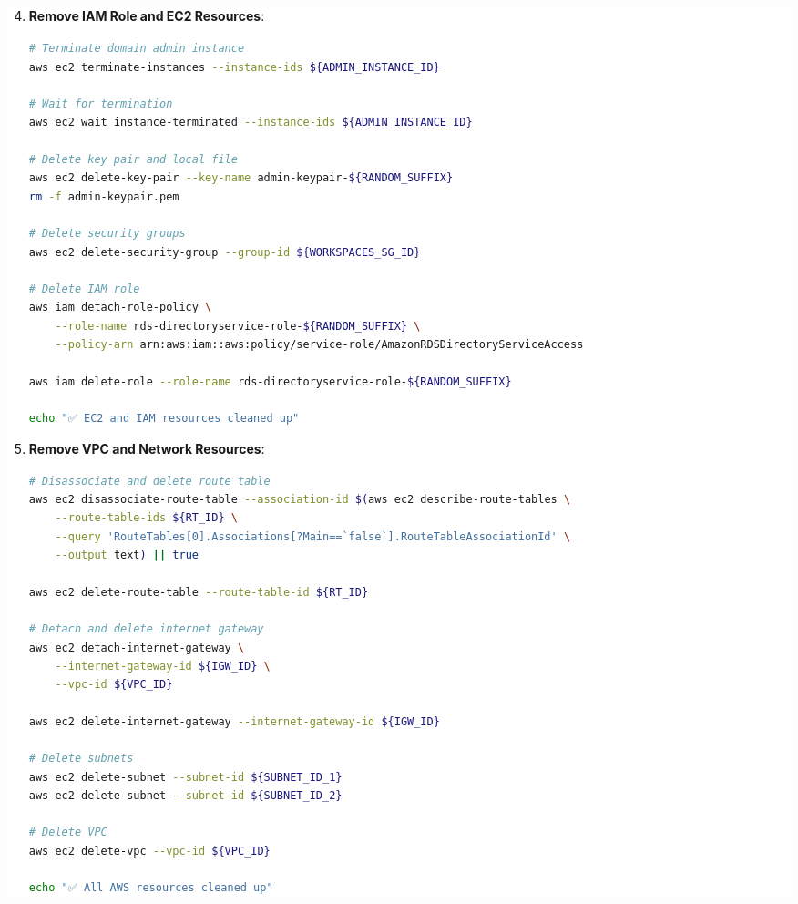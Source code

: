 4. **Remove IAM Role and EC2 Resources**:

   ```bash
   # Terminate domain admin instance
   aws ec2 terminate-instances --instance-ids ${ADMIN_INSTANCE_ID}
   
   # Wait for termination
   aws ec2 wait instance-terminated --instance-ids ${ADMIN_INSTANCE_ID}
   
   # Delete key pair and local file
   aws ec2 delete-key-pair --key-name admin-keypair-${RANDOM_SUFFIX}
   rm -f admin-keypair.pem
   
   # Delete security groups
   aws ec2 delete-security-group --group-id ${WORKSPACES_SG_ID}
   
   # Delete IAM role
   aws iam detach-role-policy \
       --role-name rds-directoryservice-role-${RANDOM_SUFFIX} \
       --policy-arn arn:aws:iam::aws:policy/service-role/AmazonRDSDirectoryServiceAccess
   
   aws iam delete-role --role-name rds-directoryservice-role-${RANDOM_SUFFIX}
   
   echo "✅ EC2 and IAM resources cleaned up"
   ```

5. **Remove VPC and Network Resources**:

   ```bash
   # Disassociate and delete route table
   aws ec2 disassociate-route-table --association-id $(aws ec2 describe-route-tables \
       --route-table-ids ${RT_ID} \
       --query 'RouteTables[0].Associations[?Main==`false`].RouteTableAssociationId' \
       --output text) || true
   
   aws ec2 delete-route-table --route-table-id ${RT_ID}
   
   # Detach and delete internet gateway
   aws ec2 detach-internet-gateway \
       --internet-gateway-id ${IGW_ID} \
       --vpc-id ${VPC_ID}
   
   aws ec2 delete-internet-gateway --internet-gateway-id ${IGW_ID}
   
   # Delete subnets
   aws ec2 delete-subnet --subnet-id ${SUBNET_ID_1}
   aws ec2 delete-subnet --subnet-id ${SUBNET_ID_2}
   
   # Delete VPC
   aws ec2 delete-vpc --vpc-id ${VPC_ID}
   
   echo "✅ All AWS resources cleaned up"
   ```
